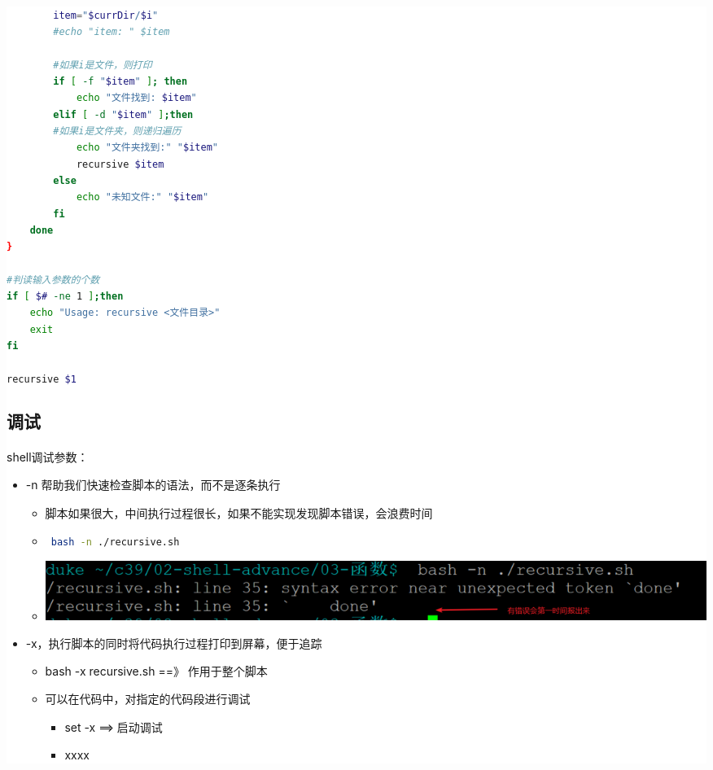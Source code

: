 ```sh
        item="$currDir/$i"
        #echo "item: " $item

        #如果i是文件，则打印
        if [ -f "$item" ]; then
            echo "文件找到: $item"
        elif [ -d "$item" ];then
        #如果i是文件夹，则递归遍历
            echo "文件夹找到:" "$item"
            recursive $item
        else
            echo "未知文件:" "$item"
        fi
    done
}

#判读输入参数的个数
if [ $# -ne 1 ];then
    echo "Usage: recursive <文件目录>"
    exit
fi

recursive $1
```



## 调试

shell调试参数：

- -n 帮助我们快速检查脚本的语法，而不是逐条执行

  - 脚本如果很大，中间执行过程很长，如果不能实现发现脚本错误，会浪费时间

  - ```sh
     bash -n ./recursive.sh
    ```

  - ![1585713051107](assets/1585713051107.png)



- -x，执行脚本的同时将代码执行过程打印到屏幕，便于追踪

  - bash -x recursive.sh  ==》 作用于整个脚本

  - 可以在代码中，对指定的代码段进行调试  

    - set -x  ==> 启动调试

    - xxxx
